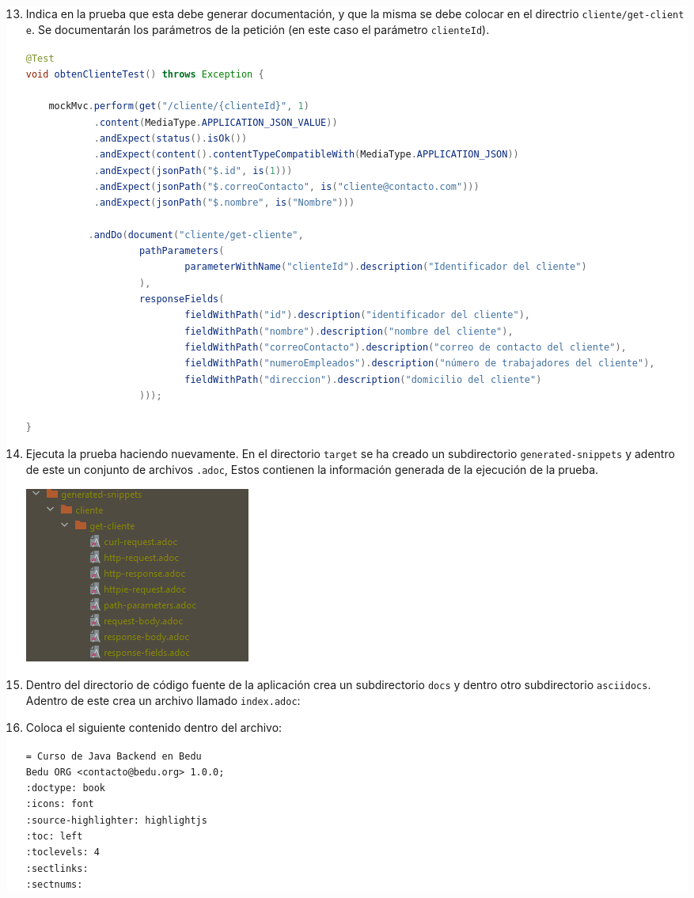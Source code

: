 13. Indica en la prueba que esta debe generar documentación, y que la misma se debe colocar en el directrio `cliente/get-cliente`. Se documentarán los parámetros de la petición (en este caso el parámetro `clienteId`).
    
    ```java
    @Test
    void obtenClienteTest() throws Exception {

        mockMvc.perform(get("/cliente/{clienteId}", 1)
                .content(MediaType.APPLICATION_JSON_VALUE))
                .andExpect(status().isOk())
                .andExpect(content().contentTypeCompatibleWith(MediaType.APPLICATION_JSON))
                .andExpect(jsonPath("$.id", is(1)))
                .andExpect(jsonPath("$.correoContacto", is("cliente@contacto.com")))
                .andExpect(jsonPath("$.nombre", is("Nombre")))

               .andDo(document("cliente/get-cliente",
                        pathParameters(
                                parameterWithName("clienteId").description("Identificador del cliente")
                        ),
                        responseFields(
                                fieldWithPath("id").description("identificador del cliente"),
                                fieldWithPath("nombre").description("nombre del cliente"),
                                fieldWithPath("correoContacto").description("correo de contacto del cliente"),
                                fieldWithPath("numeroEmpleados").description("número de trabajadores del cliente"),
                                fieldWithPath("direccion").description("domicilio del cliente")
                        )));

    }
    ```

14. Ejecuta la prueba haciendo nuevamente. En el directorio `target` se ha creado un subdirectorio `generated-snippets` y adentro de este un conjunto de archivos `.adoc`, Estos contienen la información generada de la ejecución de la prueba.

    ![imagen](img/img_03.png)


15. Dentro del directorio de código fuente de la aplicación crea un subdirectorio `docs` y dentro otro subdirectorio `asciidocs`. Adentro de este crea un archivo llamado `index.adoc`:

16. Coloca el siguiente contenido dentro del archivo:

    ```adoc
    = Curso de Java Backend en Bedu
    Bedu ORG <contacto@bedu.org> 1.0.0;
    :doctype: book
    :icons: font
    :source-highlighter: highlightjs
    :toc: left
    :toclevels: 4
    :sectlinks:
    :sectnums:
